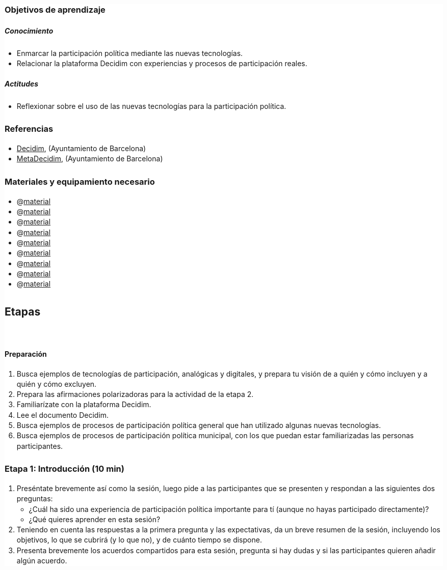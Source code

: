 
### Objetivos de aprendizaje

##### Conocimiento
- Enmarcar la participación política mediante las nuevas tecnologías.
- Relacionar la plataforma Decidim con experiencias y procesos de participación reales.


##### Actitudes
- Reflexionar sobre el uso de las nuevas tecnologías para la participación política.


### Referencias
- [Decidim](https://www.decidim.barcelona/), (Ayuntamiento de Barcelona)
- [MetaDecidim]( https://www.decidim.barcelona/processes/12/f/33?locale=es), (Ayuntamiento de Barcelona)

### Materiales y equipamiento necesario
- @[material](0d1c2469-bc55-41da-8207-63edf8fd307b)
- @[material](ce457811-1423-4ff0-93bb-7bc2fda1e844)
- @[material](e96c589f-f1c5-49de-8493-ca39de05a502)
- @[material](6d758ada-e6cf-4a56-a96b-f84dfe14181c)
- @[material](f6cd74bf-5a89-4fdc-8122-e305f947e14c)
- @[material](16c01d17-9ba7-47d6-815a-75cf9633004f)
- @[material](b6be8eed-7382-4594-bbe1-eaf471f8f081)
- @[material](f354da89-49e4-497a-83f0-a941b087bfff)
- @[material](2e72f1b7-6d2a-41c1-a07f-d7c79994d201)

## Etapas
﻿
#### Preparación

1. Busca ejemplos de tecnologías de participación, analógicas y digitales, y prepara tu visión de a quién y cómo incluyen y a quién y cómo excluyen.
2. Prepara las afirmaciones polarizadoras para la actividad de la etapa 2.
3. Familiarízate con la plataforma Decidim.
4. Lee el documento Decidim.
5. Busca ejemplos de procesos de participación política general que han utilizado algunas nuevas tecnologías.
6. Busca ejemplos de procesos de participación política municipal, con los que puedan estar familiarizadas las personas participantes.


### Etapa 1: Introducción (10 min)

1. Preséntate brevemente así como la sesión, luego pide a las participantes que se presenten y respondan a las siguientes dos preguntas:
	 - ¿Cuál ha sido una experiencia de participación política importante para tí (aunque no hayas participado directamente)?
	 - ¿Qué quieres aprender en esta sesión?
2. Teniendo en cuenta las respuestas a la primera pregunta y las expectativas, da un breve resumen de la sesión, incluyendo los objetivos, lo que se cubrirá (y lo que no), y de cuánto tiempo se dispone.
3. Presenta brevemente los acuerdos compartidos para esta sesión, pregunta si hay dudas y si las participantes quieren añadir algún acuerdo.

